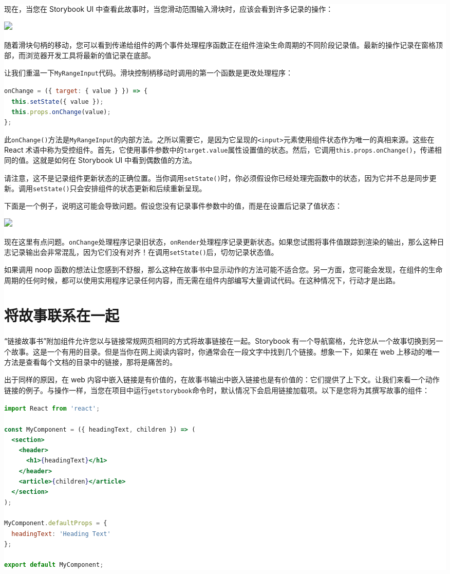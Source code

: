 现在，当您在 Storybook UI 中查看此故事时，当您滑动范围输入滑块时，应该会看到许多记录的操作：

![](Images/7c18980a-87db-4227-a3b5-76ae7b9e307f.png)

随着滑块句柄的移动，您可以看到传递给组件的两个事件处理程序函数正在组件渲染生命周期的不同阶段记录值。最新的操作记录在窗格顶部，而浏览器开发工具将最新的值记录在底部。

让我们重温一下`MyRangeInput`代码。滑块控制柄移动时调用的第一个函数是更改处理程序：

```jsx
onChange = ({ target: { value } }) => { 
  this.setState({ value }); 
  this.props.onChange(value); 
}; 
```

此`onChange()`方法是`MyRangeInput`的内部方法。之所以需要它，是因为它呈现的`<input>`元素使用组件状态作为唯一的真相来源。这些在 React 术语中称为受控组件。首先，它使用事件参数中的`target.value`属性设置值的状态。然后，它调用`this.props.onChange()`，传递相同的值。这就是如何在 Storybook UI 中看到偶数值的方法。

请注意，这不是记录组件更新状态的正确位置。当你调用`setState()`时，你必须假设你已经处理完函数中的状态，因为它并不总是同步更新。调用`setState()`只会安排组件的状态更新和后续重新呈现。

下面是一个例子，说明这可能会导致问题。假设您没有记录事件参数中的值，而是在设置后记录了值状态：

![](Images/64116467-b4fd-4379-a34d-158e29be003e.png)

现在这里有点问题。`onChange`处理程序记录旧状态，`onRender`处理程序记录更新状态。如果您试图将事件值跟踪到渲染的输出，那么这种日志记录输出会非常混乱，因为它们没有对齐！在调用`setState()`后，切勿记录状态值。

如果调用 noop 函数的想法让您感到不舒服，那么这种在故事书中显示动作的方法可能不适合您。另一方面，您可能会发现，在组件的生命周期的任何时候，都可以使用实用程序记录任何内容，而无需在组件内部编写大量调试代码。在这种情况下，行动才是出路。

# 将故事联系在一起

“链接故事书”附加组件允许您以与链接常规网页相同的方式将故事链接在一起。Storybook 有一个导航窗格，允许您从一个故事切换到另一个故事。这是一个有用的目录。但是当你在网上阅读内容时，你通常会在一段文字中找到几个链接。想象一下，如果在 web 上移动的唯一方法是查看每个文档的目录中的链接，那将是痛苦的。

出于同样的原因，在 web 内容中嵌入链接是有价值的，在故事书输出中嵌入链接也是有价值的：它们提供了上下文。让我们来看一个动作链接的例子。与操作一样，当您在项目中运行`getstorybook`命令时，默认情况下会启用链接加载项。以下是您将为其撰写故事的组件：

```jsx
import React from 'react'; 

const MyComponent = ({ headingText, children }) => ( 
  <section> 
    <header> 
      <h1>{headingText}</h1> 
    </header> 
    <article>{children}</article> 
  </section> 
); 

MyComponent.defaultProps = { 
  headingText: 'Heading Text' 
}; 

export default MyComponent;
```
